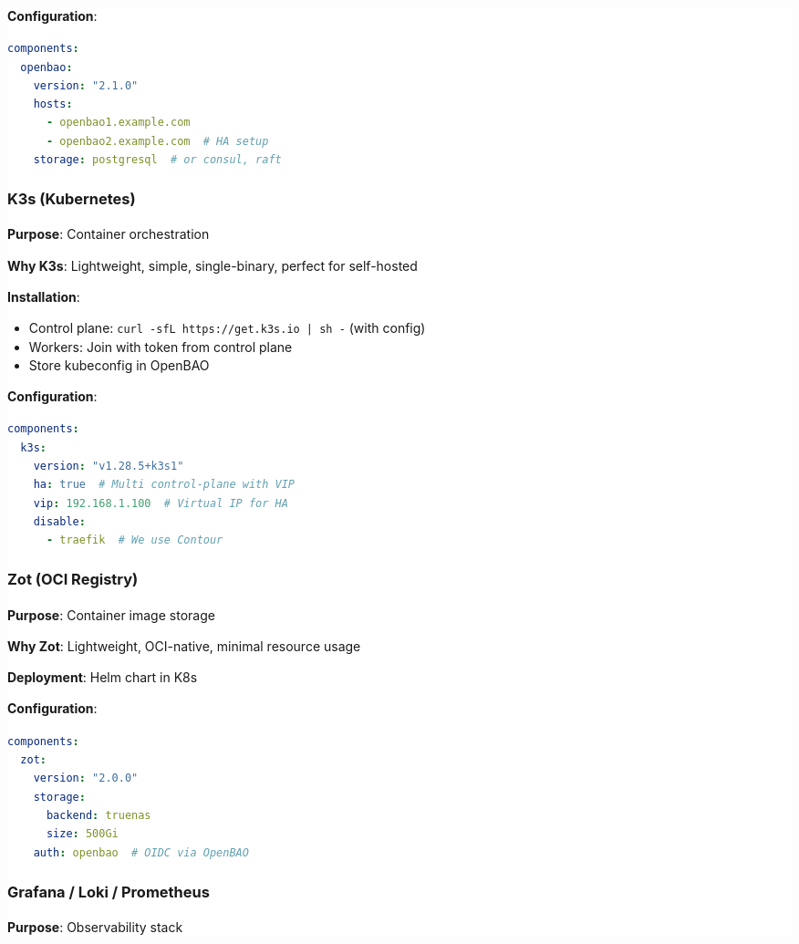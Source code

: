 **Configuration**:
```yaml
components:
  openbao:
    version: "2.1.0"
    hosts:
      - openbao1.example.com
      - openbao2.example.com  # HA setup
    storage: postgresql  # or consul, raft
```

### K3s (Kubernetes)

**Purpose**: Container orchestration

**Why K3s**: Lightweight, simple, single-binary, perfect for self-hosted

**Installation**:
- Control plane: `curl -sfL https://get.k3s.io | sh -` (with config)
- Workers: Join with token from control plane
- Store kubeconfig in OpenBAO

**Configuration**:
```yaml
components:
  k3s:
    version: "v1.28.5+k3s1"
    ha: true  # Multi control-plane with VIP
    vip: 192.168.1.100  # Virtual IP for HA
    disable:
      - traefik  # We use Contour
```

### Zot (OCI Registry)

**Purpose**: Container image storage

**Why Zot**: Lightweight, OCI-native, minimal resource usage

**Deployment**: Helm chart in K8s

**Configuration**:
```yaml
components:
  zot:
    version: "2.0.0"
    storage:
      backend: truenas
      size: 500Gi
    auth: openbao  # OIDC via OpenBAO
```

### Grafana / Loki / Prometheus

**Purpose**: Observability stack
